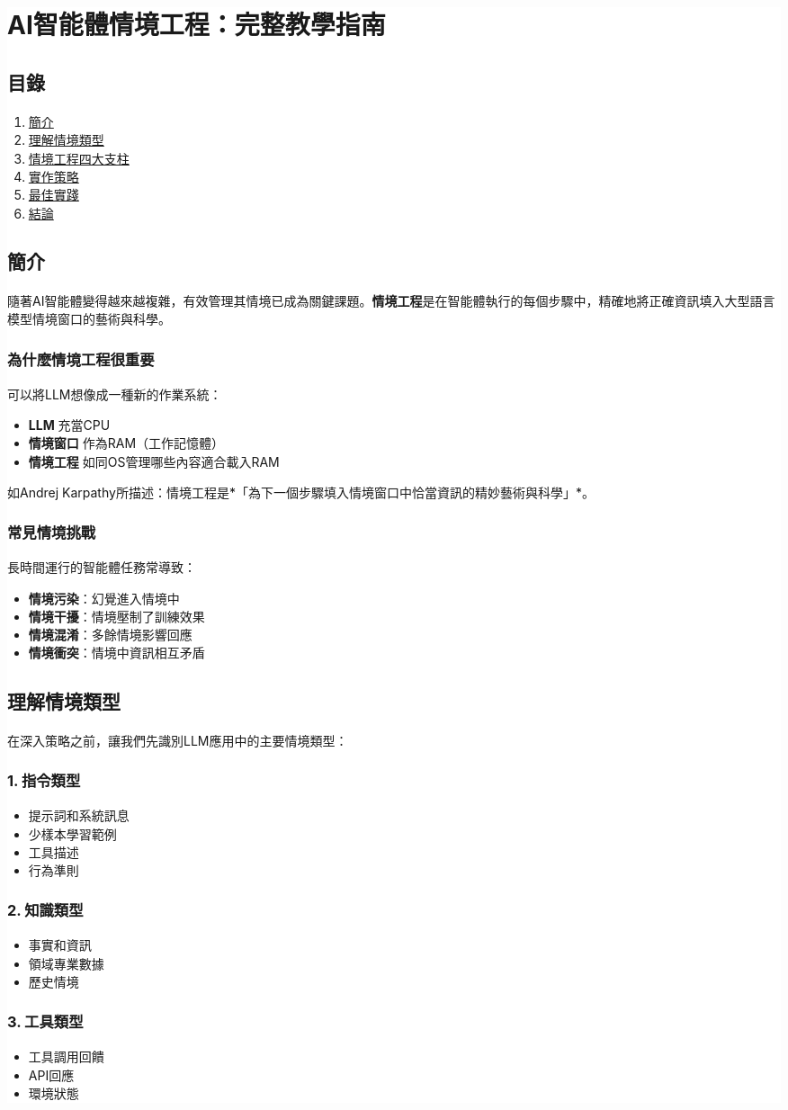 # AI智能體情境工程：完整教學指南

## 目錄
1. [簡介](#簡介)
2. [理解情境類型](#理解情境類型)
3. [情境工程四大支柱](#情境工程四大支柱)
4. [實作策略](#實作策略)
5. [最佳實踐](#最佳實踐)
6. [結論](#結論)

## 簡介

隨著AI智能體變得越來越複雜，有效管理其情境已成為關鍵課題。**情境工程**是在智能體執行的每個步驟中，精確地將正確資訊填入大型語言模型情境窗口的藝術與科學。

### 為什麼情境工程很重要

可以將LLM想像成一種新的作業系統：
- **LLM** 充當CPU
- **情境窗口** 作為RAM（工作記憶體）
- **情境工程** 如同OS管理哪些內容適合載入RAM

如Andrej Karpathy所描述：情境工程是*「為下一個步驟填入情境窗口中恰當資訊的精妙藝術與科學」*。

### 常見情境挑戰

長時間運行的智能體任務常導致：
- **情境污染**：幻覺進入情境中
- **情境干擾**：情境壓制了訓練效果
- **情境混淆**：多餘情境影響回應
- **情境衝突**：情境中資訊相互矛盾

## 理解情境類型

在深入策略之前，讓我們先識別LLM應用中的主要情境類型：

### 1. 指令類型
- 提示詞和系統訊息
- 少樣本學習範例
- 工具描述
- 行為準則

### 2. 知識類型
- 事實和資訊
- 領域專業數據
- 歷史情境

### 3. 工具類型
- 工具調用回饋
- API回應
- 環境狀態
